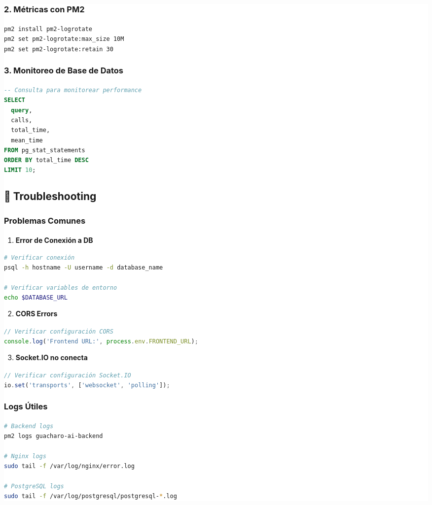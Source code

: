 ```javascript
```

### 2. Métricas con PM2
```bash
pm2 install pm2-logrotate
pm2 set pm2-logrotate:max_size 10M
pm2 set pm2-logrotate:retain 30
```

### 3. Monitoreo de Base de Datos
```sql
-- Consulta para monitorear performance
SELECT 
  query,
  calls,
  total_time,
  mean_time
FROM pg_stat_statements 
ORDER BY total_time DESC 
LIMIT 10;
```

## 🚨 Troubleshooting

### Problemas Comunes

1. **Error de Conexión a DB**
```bash
# Verificar conexión
psql -h hostname -U username -d database_name

# Verificar variables de entorno
echo $DATABASE_URL
```

2. **CORS Errors**
```javascript
// Verificar configuración CORS
console.log('Frontend URL:', process.env.FRONTEND_URL);
```

3. **Socket.IO no conecta**
```javascript
// Verificar configuración Socket.IO
io.set('transports', ['websocket', 'polling']);
```

### Logs Útiles
```bash
# Backend logs
pm2 logs guacharo-ai-backend

# Nginx logs
sudo tail -f /var/log/nginx/error.log

# PostgreSQL logs
sudo tail -f /var/log/postgresql/postgresql-*.log
```

